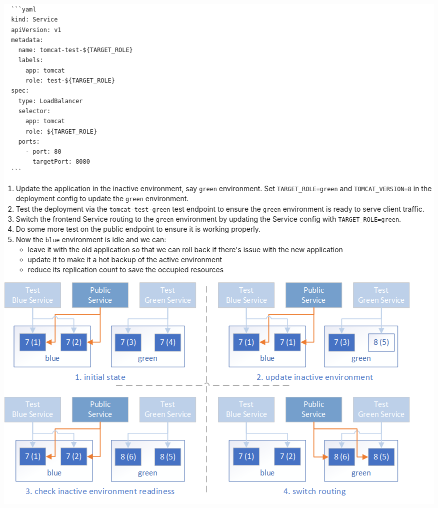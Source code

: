       ```yaml
      kind: Service
      apiVersion: v1
      metadata:
        name: tomcat-test-${TARGET_ROLE}
        labels:
          app: tomcat
          role: test-${TARGET_ROLE}
      spec:
        type: LoadBalancer
        selector:
          app: tomcat
          role: ${TARGET_ROLE}
        ports:
          - port: 80
            targetPort: 8080
      ```
1. Update the application in the inactive environment, say `green` environment. Set `TARGET_ROLE=green` and 
   `TOMCAT_VERSION=8` in the deployment config to update the `green` environment.
1. Test the deployment via the `tomcat-test-green` test endpoint to ensure the `green` environment is ready to serve client
   traffic.
1. Switch the frontend Service routing to the `green` environment by updating the Service config with `TARGET_ROLE=green`.
1. Do some more test on the public endpoint to ensure it is working properly.
1. Now the `blue` environment is idle and we can:
   * leave it with the old application so that we can roll back if there's issue with the new application
   * update it to make it a hot backup of the active environment
   * reduce its replication count to save the occupied resources

![Kubernetes Blue/green](img/k8s-blue-green.png)
